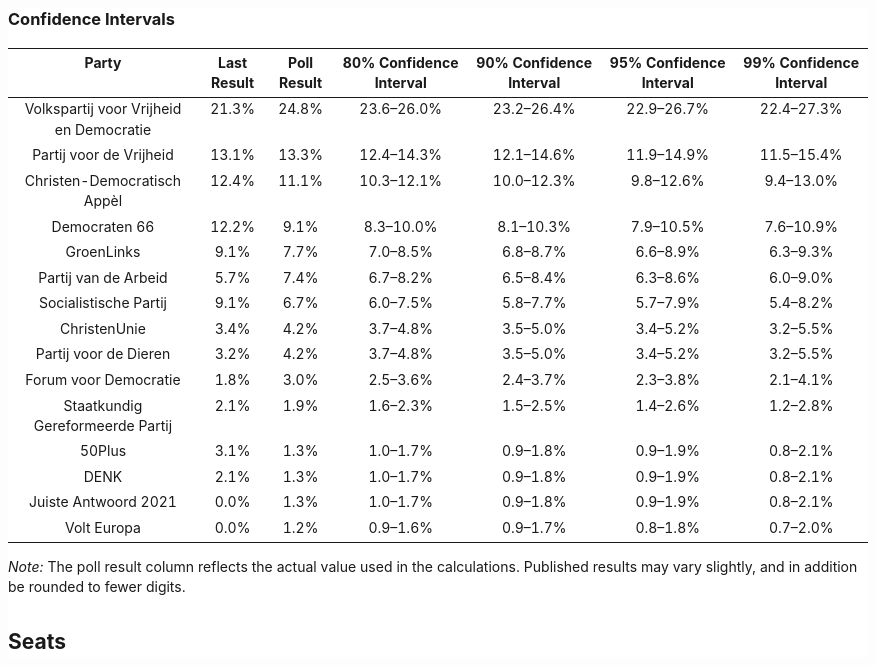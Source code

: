 ### Confidence Intervals

| Party | Last Result | Poll Result | 80% Confidence Interval | 90% Confidence Interval | 95% Confidence Interval | 99% Confidence Interval |
|:-----:|:-----------:|:-----------:|:-----------------------:|:-----------------------:|:-----------------------:|:-----------------------:|
| Volkspartij voor Vrijheid en Democratie | 21.3% | 24.8% | 23.6–26.0% |23.2–26.4% |22.9–26.7% |22.4–27.3% |
| Partij voor de Vrijheid | 13.1% | 13.3% | 12.4–14.3% |12.1–14.6% |11.9–14.9% |11.5–15.4% |
| Christen-Democratisch Appèl | 12.4% | 11.1% | 10.3–12.1% |10.0–12.3% |9.8–12.6% |9.4–13.0% |
| Democraten 66 | 12.2% | 9.1% | 8.3–10.0% |8.1–10.3% |7.9–10.5% |7.6–10.9% |
| GroenLinks | 9.1% | 7.7% | 7.0–8.5% |6.8–8.7% |6.6–8.9% |6.3–9.3% |
| Partij van de Arbeid | 5.7% | 7.4% | 6.7–8.2% |6.5–8.4% |6.3–8.6% |6.0–9.0% |
| Socialistische Partij | 9.1% | 6.7% | 6.0–7.5% |5.8–7.7% |5.7–7.9% |5.4–8.2% |
| ChristenUnie | 3.4% | 4.2% | 3.7–4.8% |3.5–5.0% |3.4–5.2% |3.2–5.5% |
| Partij voor de Dieren | 3.2% | 4.2% | 3.7–4.8% |3.5–5.0% |3.4–5.2% |3.2–5.5% |
| Forum voor Democratie | 1.8% | 3.0% | 2.5–3.6% |2.4–3.7% |2.3–3.8% |2.1–4.1% |
| Staatkundig Gereformeerde Partij | 2.1% | 1.9% | 1.6–2.3% |1.5–2.5% |1.4–2.6% |1.2–2.8% |
| 50Plus | 3.1% | 1.3% | 1.0–1.7% |0.9–1.8% |0.9–1.9% |0.8–2.1% |
| DENK | 2.1% | 1.3% | 1.0–1.7% |0.9–1.8% |0.9–1.9% |0.8–2.1% |
| Juiste Antwoord 2021 | 0.0% | 1.3% | 1.0–1.7% |0.9–1.8% |0.9–1.9% |0.8–2.1% |
| Volt Europa | 0.0% | 1.2% | 0.9–1.6% |0.9–1.7% |0.8–1.8% |0.7–2.0% |

*Note:* The poll result column reflects the actual value used in the calculations. Published results may vary slightly, and in addition be rounded to fewer digits.

## Seats
